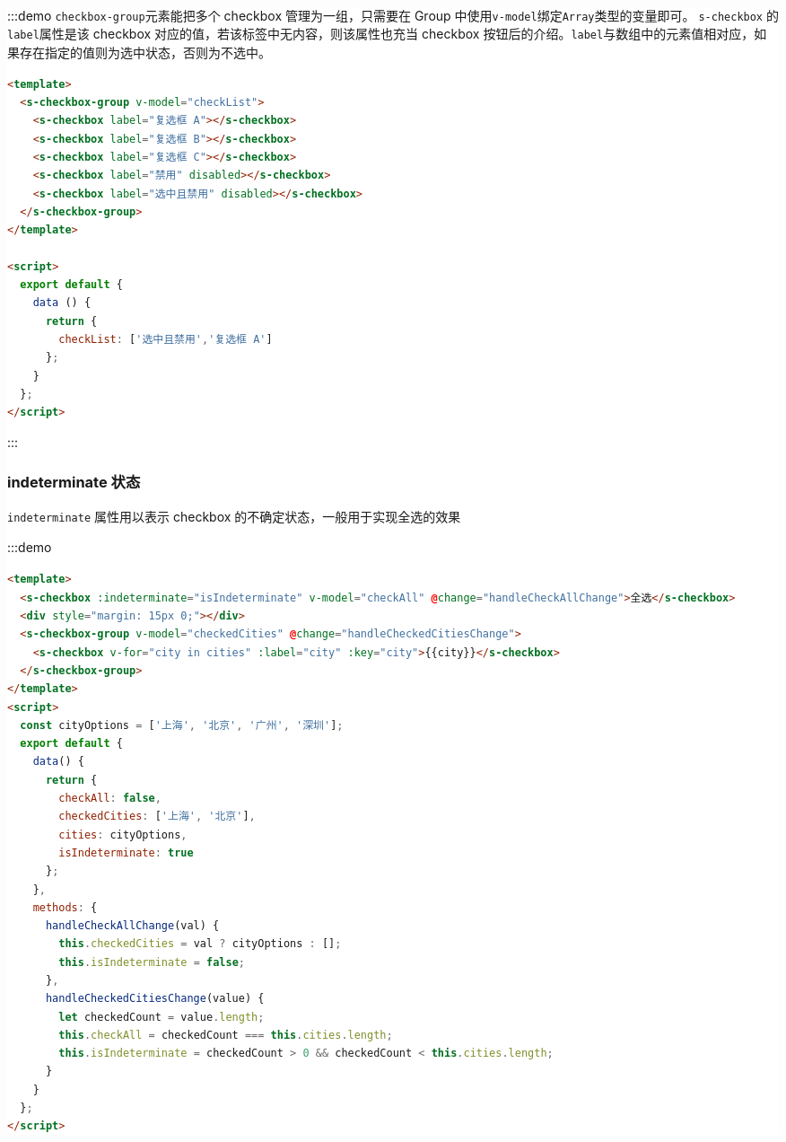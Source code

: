 :::demo `checkbox-group`元素能把多个 checkbox 管理为一组，只需要在 Group 中使用`v-model`绑定`Array`类型的变量即可。 `s-checkbox` 的 `label`属性是该 checkbox 对应的值，若该标签中无内容，则该属性也充当 checkbox 按钮后的介绍。`label`与数组中的元素值相对应，如果存在指定的值则为选中状态，否则为不选中。

```html
<template>
  <s-checkbox-group v-model="checkList">
    <s-checkbox label="复选框 A"></s-checkbox>
    <s-checkbox label="复选框 B"></s-checkbox>
    <s-checkbox label="复选框 C"></s-checkbox>
    <s-checkbox label="禁用" disabled></s-checkbox>
    <s-checkbox label="选中且禁用" disabled></s-checkbox>
  </s-checkbox-group>
</template>

<script>
  export default {
    data () {
      return {
        checkList: ['选中且禁用','复选框 A']
      };
    }
  };
</script>
```
:::

### indeterminate 状态

`indeterminate` 属性用以表示 checkbox 的不确定状态，一般用于实现全选的效果

:::demo

```html
<template>
  <s-checkbox :indeterminate="isIndeterminate" v-model="checkAll" @change="handleCheckAllChange">全选</s-checkbox>
  <div style="margin: 15px 0;"></div>
  <s-checkbox-group v-model="checkedCities" @change="handleCheckedCitiesChange">
    <s-checkbox v-for="city in cities" :label="city" :key="city">{{city}}</s-checkbox>
  </s-checkbox-group>
</template>
<script>
  const cityOptions = ['上海', '北京', '广州', '深圳'];
  export default {
    data() {
      return {
        checkAll: false,
        checkedCities: ['上海', '北京'],
        cities: cityOptions,
        isIndeterminate: true
      };
    },
    methods: {
      handleCheckAllChange(val) {
        this.checkedCities = val ? cityOptions : [];
        this.isIndeterminate = false;
      },
      handleCheckedCitiesChange(value) {
        let checkedCount = value.length;
        this.checkAll = checkedCount === this.cities.length;
        this.isIndeterminate = checkedCount > 0 && checkedCount < this.cities.length;
      }
    }
  };
</script>
```